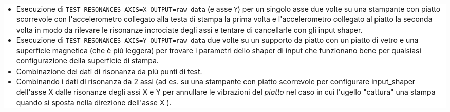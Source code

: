 * Esecuzione di `TEST_RESONANCES AXIS=X OUTPUT=raw_data` (e asse `Y`) per un singolo asse due volte su una stampante con piatto scorrevole con l'accelerometro collegato alla testa di stampa la prima volta e l'accelerometro collegato al piatto la seconda volta in modo da rilevare le risonanze incrociate degli assi e tentare di cancellarle con gli input shaper.
* Esecuzione di `TEST_RESONANCES AXIS=Y OUTPUT=raw_data` due volte su un supporto da piatto con un piatto di vetro e una superficie magnetica (che è più leggera) per trovare i parametri dello shaper di input che funzionano bene per qualsiasi configurazione della superficie di stampa.
* Combinazione dei dati di risonanza da più punti di test.
* Combinando i dati di risonanza da 2 assi (ad es. su una stampante con piatto scorrevole per configurare input_shaper dell'asse X dalle risonanze degli assi X e Y per annullare le vibrazioni del *piatto* nel caso in cui l'ugello "cattura" una stampa quando si sposta nella direzione dell'asse X ).
